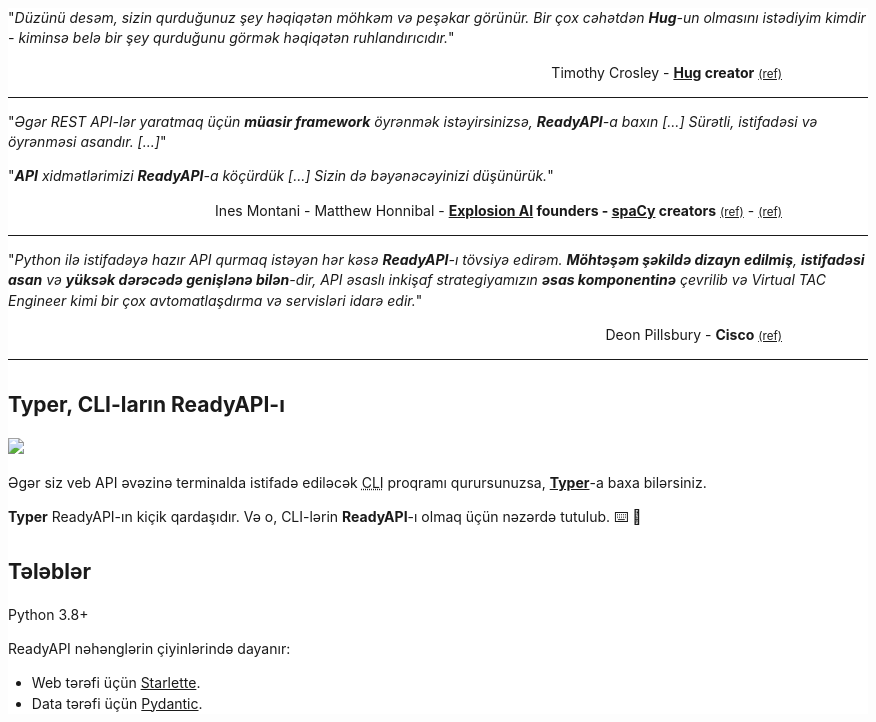 
"_Düzünü desəm, sizin qurduğunuz şey həqiqətən möhkəm və peşəkar görünür. Bir çox cəhətdən **Hug**-un olmasını istədiyim kimdir - kiminsə belə bir şey qurduğunu görmək həqiqətən ruhlandırıcıdır._"

<div style="text-align: right; margin-right: 10%;">Timothy Crosley - <strong><a href="https://www.hug.rest/" target="_blank">Hug</a> creator</strong> <a href="https://news.ycombinator.com/item?id=19455465" target="_blank"><small>(ref)</small></a></div>

---

"_Əgər REST API-lər yaratmaq üçün **müasir framework** öyrənmək istəyirsinizsə, **ReadyAPI**-a baxın [...] Sürətli, istifadəsi və öyrənməsi asandır. [...]_"

"_**API** xidmətlərimizi **ReadyAPI**-a köçürdük [...] Sizin də bəyənəcəyinizi düşünürük._"

<div style="text-align: right; margin-right: 10%;">Ines Montani - Matthew Honnibal - <strong><a href="https://explosion.ai" target="_blank">Explosion AI</a> founders - <a href="https://spacy.io" target="_blank">spaCy</a> creators</strong> <a href="https://twitter.com/_inesmontani/status/1144173225322143744" target="_blank"><small>(ref)</small></a> - <a href="https://twitter.com/honnibal/status/1144031421859655680" target="_blank"><small>(ref)</small></a></div>

---

"_Python ilə istifadəyə hazır API qurmaq istəyən hər kəsə **ReadyAPI**-ı tövsiyə edirəm. **Möhtəşəm şəkildə dizayn edilmiş**, **istifadəsi asan** və **yüksək dərəcədə genişlənə bilən**-dir, API əsaslı inkişaf strategiyamızın **əsas komponentinə** çevrilib və Virtual TAC Engineer kimi bir çox avtomatlaşdırma və servisləri idarə edir._"

<div style="text-align: right; margin-right: 10%;">Deon Pillsbury - <strong>Cisco</strong> <a href="https://www.linkedin.com/posts/deonpillsbury_cisco-cx-python-activity-6963242628536487936-trAp/" target="_blank"><small>(ref)</small></a></div>

---

## **Typer**, CLI-ların ReadyAPI-ı

<a href="https://typer.tiangolo.com" target="_blank"><img src="https://typer.tiangolo.com/img/logo-margin/logo-margin-vector.svg" style="width: 20%;"></a>

Əgər siz veb API əvəzinə terminalda istifadə ediləcək <abbr title="Command Line Interface">CLI</abbr> proqramı qurursunuzsa, <a href="https://typer.tiangolo.com/" class="external-link" target="_blank">**Typer**</a>-a baxa bilərsiniz.

**Typer** ReadyAPI-ın kiçik qardaşıdır. Və o, CLI-lərin **ReadyAPI**-ı olmaq üçün nəzərdə tutulub. ⌨️ 🚀

## Tələblər

Python 3.8+

ReadyAPI nəhənglərin çiyinlərində dayanır:

* Web tərəfi üçün <a href="https://www.starlette.io/" class="external-link" target="_blank">Starlette</a>.
* Data tərəfi üçün <a href="https://docs.pydantic.dev/" class="external-link" target="_blank">Pydantic</a>.
